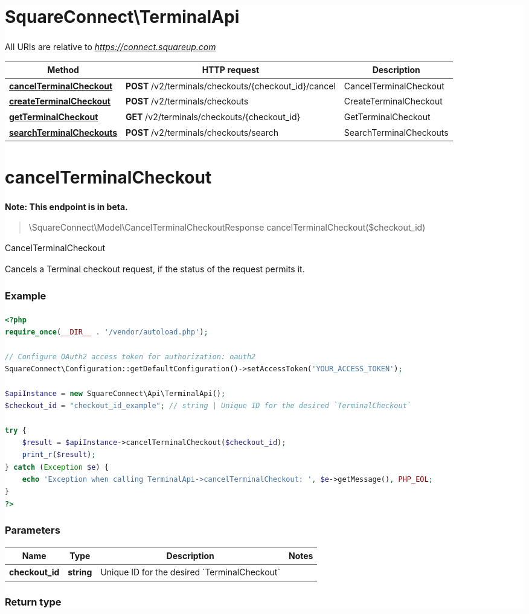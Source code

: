 # SquareConnect\TerminalApi

All URIs are relative to *https://connect.squareup.com*

Method | HTTP request | Description
------------- | ------------- | -------------
[**cancelTerminalCheckout**](TerminalApi.md#cancelTerminalCheckout) | **POST** /v2/terminals/checkouts/{checkout_id}/cancel | CancelTerminalCheckout
[**createTerminalCheckout**](TerminalApi.md#createTerminalCheckout) | **POST** /v2/terminals/checkouts | CreateTerminalCheckout
[**getTerminalCheckout**](TerminalApi.md#getTerminalCheckout) | **GET** /v2/terminals/checkouts/{checkout_id} | GetTerminalCheckout
[**searchTerminalCheckouts**](TerminalApi.md#searchTerminalCheckouts) | **POST** /v2/terminals/checkouts/search | SearchTerminalCheckouts


# **cancelTerminalCheckout**
**Note: This endpoint is in beta.**
> \SquareConnect\Model\CancelTerminalCheckoutResponse cancelTerminalCheckout($checkout_id)

CancelTerminalCheckout

Cancels a Terminal checkout request, if the status of the request permits it.

### Example
```php
<?php
require_once(__DIR__ . '/vendor/autoload.php');

// Configure OAuth2 access token for authorization: oauth2
SquareConnect\Configuration::getDefaultConfiguration()->setAccessToken('YOUR_ACCESS_TOKEN');

$apiInstance = new SquareConnect\Api\TerminalApi();
$checkout_id = "checkout_id_example"; // string | Unique ID for the desired `TerminalCheckout`

try {
    $result = $apiInstance->cancelTerminalCheckout($checkout_id);
    print_r($result);
} catch (Exception $e) {
    echo 'Exception when calling TerminalApi->cancelTerminalCheckout: ', $e->getMessage(), PHP_EOL;
}
?>
```

### Parameters

Name | Type | Description  | Notes
------------- | ------------- | ------------- | -------------
 **checkout_id** | **string**| Unique ID for the desired &#x60;TerminalCheckout&#x60; |

### Return type
